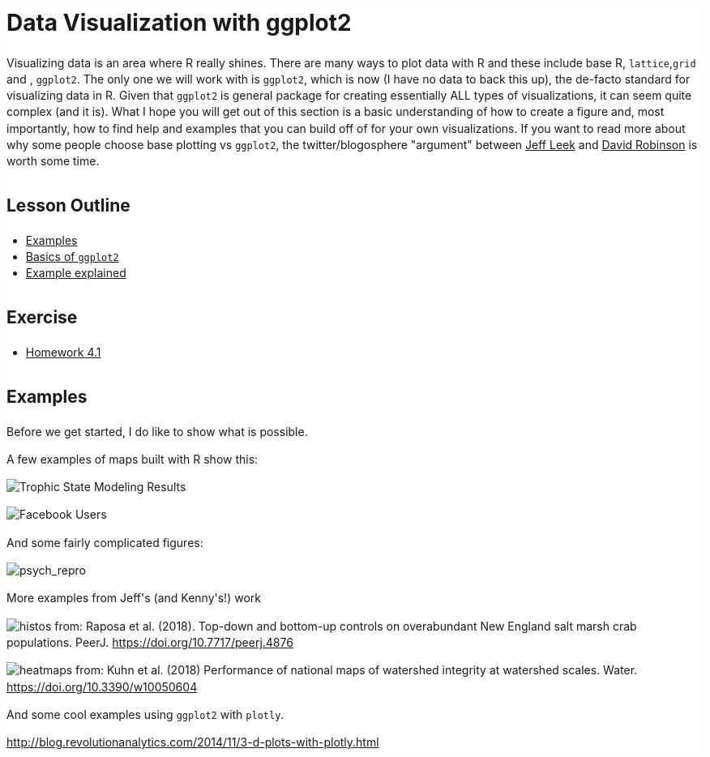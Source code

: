 


# Data Visualization with ggplot2

Visualizing data is an area where R really shines.  There are many ways to plot data with R and these include base R, `lattice`,`grid` and , `ggplot2`.  The only one we will work with is `ggplot2`, which is now (I have no data to back this up), the de-facto standard for visualizing data in R.  Given that `ggplot2` is general package for creating essentially ALL types of visualizations, it can seem quite complex (and it is).  What I hope you will get out of this section is a basic understanding of how to create a figure and, most importantly, how to find help and examples that you can build off of for your own visualizations.  If you want to read more about why some people choose base plotting vs `ggplot2`, the twitter/blogosphere "argument" between [Jeff Leek](https://simplystatistics.org/2016/02/11/why-i-dont-use-ggplot2/) and [David Robinson](http://varianceexplained.org/r/why-I-use-ggplot2/) is worth some time.

## Lesson Outline
- [Examples](#examples)
- [Basics of `ggplot2`](#basics-of-ggplot2)
- [Example explained](#example-explained)

## Exercise
- [Homework 4.1](#homework-41)

## Examples
Before we get started, I do like to show what is possible.

A few examples of maps built with R show this:

![Trophic State Modeling Results](https://wol-prod-cdn.literatumonline.com/cms/attachment/02405da6-dcc0-438e-93fb-36e6c36f190a/ecs21321-fig-0011-m.jpg)


![Facebook Users](http://media.economist.com/sites/default/files/imagecache/original-size/FbMap.jpg)

And some fairly complicated figures:

![psych_repro](https://d2ufo47lrtsv5s.cloudfront.net/content/sci/349/6251/aac4716/F1.large.jpg?width=800&height=600&carousel=1)

More examples from Jeff's (and Kenny's!) work

![histos](https://dfzljdn9uc3pi.cloudfront.net/2018/4876/1/fig-2-full.png)
from: Raposa et al. (2018). Top-down and bottom-up controls on overabundant New England salt marsh crab populations. PeerJ. https://doi.org/10.7717/peerj.4876

![heatmaps](https://www.mdpi.com/water/water-10-00604/article_deploy/html/images/water-10-00604-g006.png)
from: Kuhn et al. (2018) Performance of national maps of watershed integrity at watershed scales. Water. https://doi.org/10.3390/w10050604

And some cool examples using `ggplot2` with `plotly`.

<http://blog.revolutionanalytics.com/2014/11/3-d-plots-with-plotly.html>
